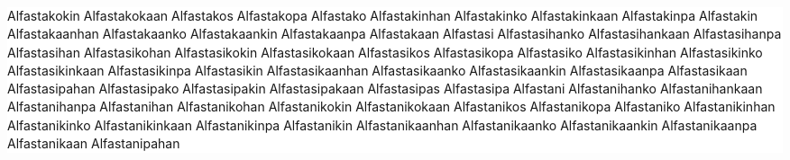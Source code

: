 Alfastakokin
Alfastakokaan
Alfastakos
Alfastakopa
Alfastako
Alfastakinhan
Alfastakinko
Alfastakinkaan
Alfastakinpa
Alfastakin
Alfastakaanhan
Alfastakaanko
Alfastakaankin
Alfastakaanpa
Alfastakaan
Alfastasi
Alfastasihanko
Alfastasihankaan
Alfastasihanpa
Alfastasihan
Alfastasikohan
Alfastasikokin
Alfastasikokaan
Alfastasikos
Alfastasikopa
Alfastasiko
Alfastasikinhan
Alfastasikinko
Alfastasikinkaan
Alfastasikinpa
Alfastasikin
Alfastasikaanhan
Alfastasikaanko
Alfastasikaankin
Alfastasikaanpa
Alfastasikaan
Alfastasipahan
Alfastasipako
Alfastasipakin
Alfastasipakaan
Alfastasipas
Alfastasipa
Alfastani
Alfastanihanko
Alfastanihankaan
Alfastanihanpa
Alfastanihan
Alfastanikohan
Alfastanikokin
Alfastanikokaan
Alfastanikos
Alfastanikopa
Alfastaniko
Alfastanikinhan
Alfastanikinko
Alfastanikinkaan
Alfastanikinpa
Alfastanikin
Alfastanikaanhan
Alfastanikaanko
Alfastanikaankin
Alfastanikaanpa
Alfastanikaan
Alfastanipahan